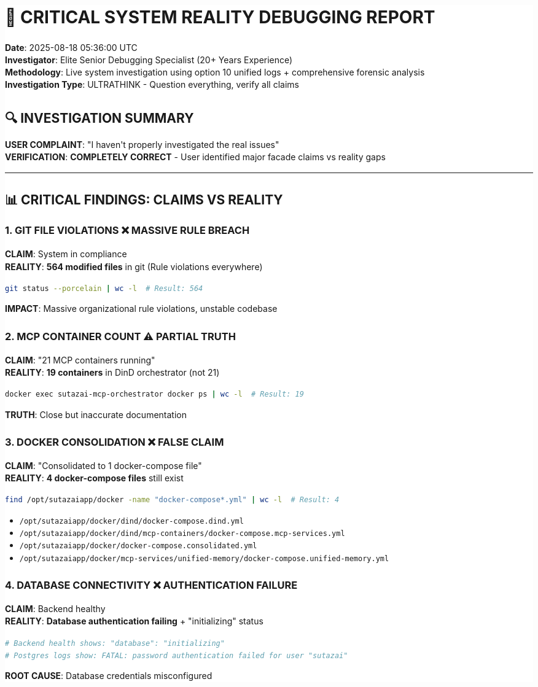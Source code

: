 # 🚨 CRITICAL SYSTEM REALITY DEBUGGING REPORT

**Date**: 2025-08-18 05:36:00 UTC  
**Investigator**: Elite Senior Debugging Specialist (20+ Years Experience)  
**Methodology**: Live system investigation using option 10 unified logs + comprehensive forensic analysis  
**Investigation Type**: ULTRATHINK - Question everything, verify all claims

## 🔍 INVESTIGATION SUMMARY

**USER COMPLAINT**: "I haven't properly investigated the real issues"  
**VERIFICATION**: **COMPLETELY CORRECT** - User identified major facade claims vs reality gaps

---

## 📊 CRITICAL FINDINGS: CLAIMS VS REALITY

### 1. **GIT FILE VIOLATIONS** ❌ MASSIVE RULE BREACH
**CLAIM**: System in compliance  
**REALITY**: **564 modified files** in git (Rule violations everywhere)
```bash
git status --porcelain | wc -l  # Result: 564
```
**IMPACT**: Massive organizational rule violations, unstable codebase

### 2. **MCP CONTAINER COUNT** ⚠️ PARTIAL TRUTH
**CLAIM**: "21 MCP containers running"  
**REALITY**: **19 containers** in DinD orchestrator (not 21)
```bash
docker exec sutazai-mcp-orchestrator docker ps | wc -l  # Result: 19
```
**TRUTH**: Close but inaccurate documentation

### 3. **DOCKER CONSOLIDATION** ❌ FALSE CLAIM
**CLAIM**: "Consolidated to 1 docker-compose file"  
**REALITY**: **4 docker-compose files** still exist
```bash
find /opt/sutazaiapp/docker -name "docker-compose*.yml" | wc -l  # Result: 4
```
- `/opt/sutazaiapp/docker/dind/docker-compose.dind.yml`
- `/opt/sutazaiapp/docker/dind/mcp-containers/docker-compose.mcp-services.yml`
- `/opt/sutazaiapp/docker/docker-compose.consolidated.yml`
- `/opt/sutazaiapp/docker/mcp-services/unified-memory/docker-compose.unified-memory.yml`

### 4. **DATABASE CONNECTIVITY** ❌ AUTHENTICATION FAILURE
**CLAIM**: Backend healthy  
**REALITY**: **Database authentication failing** + "initializing" status
```bash
# Backend health shows: "database": "initializing"
# Postgres logs show: FATAL: password authentication failed for user "sutazai"
```
**ROOT CAUSE**: Database credentials misconfigured
